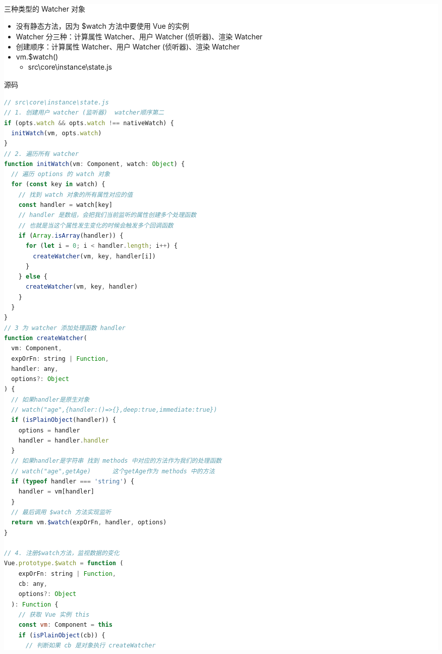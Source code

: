 三种类型的 Watcher 对象

- 没有静态方法，因为 \$watch 方法中要使用 Vue 的实例
- Watcher 分三种：计算属性 Watcher、用户 Watcher (侦听器)、渲染 Watcher
- 创建顺序：计算属性 Watcher、用户 Watcher (侦听器)、渲染 Watcher
- vm.\$watch()
  - src\core\instance\state.js

源码

```js
// src\core\instance\state.js
// 1. 创建用户 watcher (监听器)  watcher顺序第二
if (opts.watch && opts.watch !== nativeWatch) {
  initWatch(vm, opts.watch)
}
// 2. 遍历所有 watcher
function initWatch(vm: Component, watch: Object) {
  // 遍历 options 的 watch 对象
  for (const key in watch) {
    // 找到 watch 对象的所有属性对应的值
    const handler = watch[key]
    // handler 是数组，会把我们当前监听的属性创建多个处理函数
    // 也就是当这个属性发生变化的时候会触发多个回调函数
    if (Array.isArray(handler)) {
      for (let i = 0; i < handler.length; i++) {
        createWatcher(vm, key, handler[i])
      }
    } else {
      createWatcher(vm, key, handler)
    }
  }
}
// 3 为 watcher 添加处理函数 handler
function createWatcher(
  vm: Component,
  expOrFn: string | Function,
  handler: any,
  options?: Object
) {
  // 如果handler是原生对象
  // watch("age",{handler:()=>{},deep:true,immediate:true})
  if (isPlainObject(handler)) {
    options = handler
    handler = handler.handler
  }
  // 如果handler是字符串 找到 methods 中对应的方法作为我们的处理函数
  // watch("age",getAge)      这个getAge作为 methods 中的方法
  if (typeof handler === 'string') {
    handler = vm[handler]
  }
  // 最后调用 $watch 方法实现监听
  return vm.$watch(expOrFn, handler, options)
}

// 4. 注册$watch方法，监视数据的变化
Vue.prototype.$watch = function (
    expOrFn: string | Function,
    cb: any,
    options?: Object
  ): Function {
    // 获取 Vue 实例 this
    const vm: Component = this
    if (isPlainObject(cb)) {
      // 判断如果 cb 是对象执行 createWatcher
```